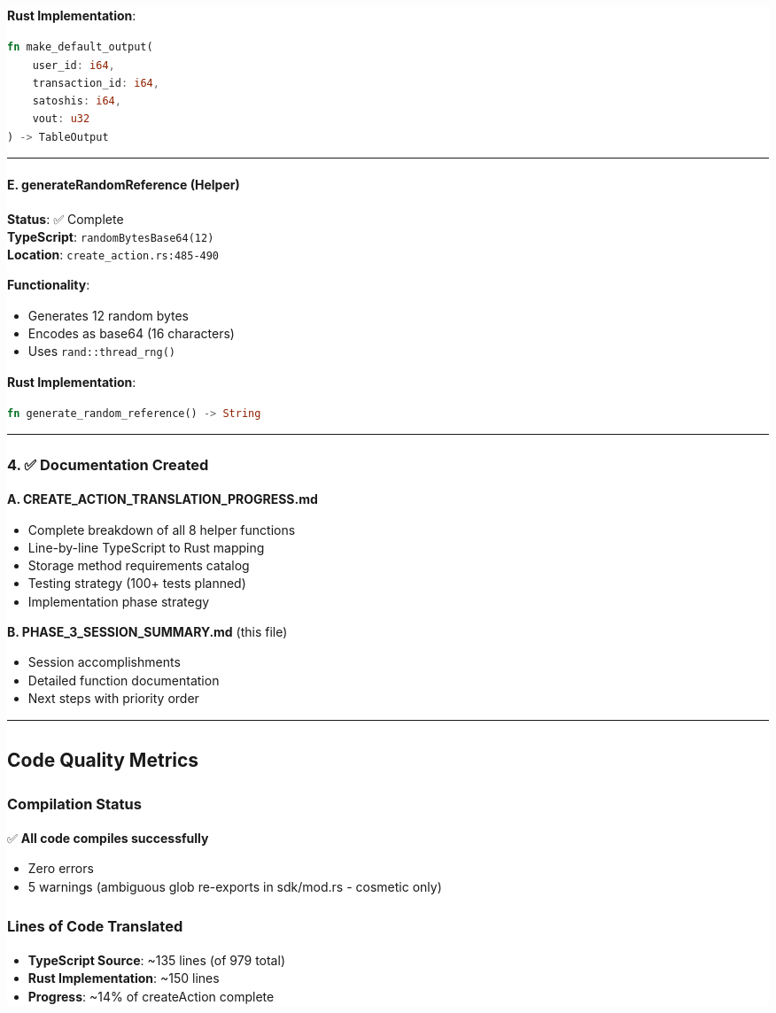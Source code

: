 **Rust Implementation**:
```rust
fn make_default_output(
    user_id: i64,
    transaction_id: i64,
    satoshis: i64,
    vout: u32
) -> TableOutput
```

---

#### **E. generateRandomReference** (Helper)
**Status**: ✅ Complete  
**TypeScript**: `randomBytesBase64(12)`  
**Location**: `create_action.rs:485-490`

**Functionality**:
- Generates 12 random bytes
- Encodes as base64 (16 characters)
- Uses `rand::thread_rng()`

**Rust Implementation**:
```rust
fn generate_random_reference() -> String
```

---

### 4. ✅ Documentation Created

**A. CREATE_ACTION_TRANSLATION_PROGRESS.md**
- Complete breakdown of all 8 helper functions
- Line-by-line TypeScript to Rust mapping
- Storage method requirements catalog
- Testing strategy (100+ tests planned)
- Implementation phase strategy

**B. PHASE_3_SESSION_SUMMARY.md** (this file)
- Session accomplishments
- Detailed function documentation
- Next steps with priority order

---

## Code Quality Metrics

### Compilation Status
✅ **All code compiles successfully**
- Zero errors
- 5 warnings (ambiguous glob re-exports in sdk/mod.rs - cosmetic only)

### Lines of Code Translated
- **TypeScript Source**: ~135 lines (of 979 total)
- **Rust Implementation**: ~150 lines
- **Progress**: ~14% of createAction complete
